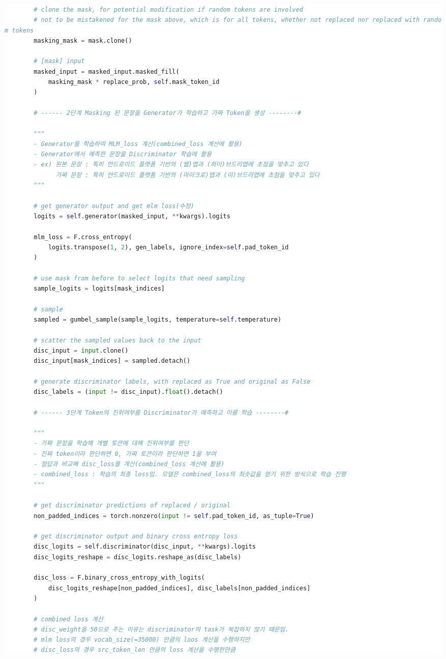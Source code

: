 ```python
        # clone the mask, for potential modification if random tokens are involved
        # not to be mistakened for the mask above, which is for all tokens, whether not replaced nor replaced with random tokens
        masking_mask = mask.clone()

        # [mask] input
        masked_input = masked_input.masked_fill(
            masking_mask * replace_prob, self.mask_token_id
        )

        # ------ 2단계 Masking 된 문장을 Generator가 학습하고 가짜 Token을 생성 --------#

        """
        - Generator를 학습하여 MLM_loss 계산(combined_loss 계산에 활용)
        - Generator에서 예측한 문장을 Discriminator 학습에 활용
        - ex) 원본 문장 : 특히 안드로이드 플랫폼 기반의 (웹)앱과 (하이)브드리앱에 초점을 맞추고 있다
              가짜 문장 : 특히 안드로이드 플랫폼 기반의 (마이크로)앱과 (이)브드리앱에 초점을 맞추고 있다
        """

        # get generator output and get mlm loss(수정)
        logits = self.generator(masked_input, **kwargs).logits

        mlm_loss = F.cross_entropy(
            logits.transpose(1, 2), gen_labels, ignore_index=self.pad_token_id
        )

        # use mask from before to select logits that need sampling
        sample_logits = logits[mask_indices]

        # sample
        sampled = gumbel_sample(sample_logits, temperature=self.temperature)

        # scatter the sampled values back to the input
        disc_input = input.clone()
        disc_input[mask_indices] = sampled.detach()

        # generate discriminator labels, with replaced as True and original as False
        disc_labels = (input != disc_input).float().detach()

        # ------ 3단계 Token의 진위여부를 Discriminator가 예측하고 이를 학습 --------#

        """
        - 가짜 문장을 학습해 개별 토큰에 대해 진위여부를 판단
        - 진짜 token이라 판단하면 0, 가짜 토큰이라 판단하면 1을 부여
        - 정답과 비교해 disc_loss를 계산(combined_loss 계산에 활용)
        - combined_loss : 학습의 최종 loss임. 모델은 combined_loss의 최솟값을 얻기 위한 방식으로 학습 진행
        """

        # get discriminator predictions of replaced / original
        non_padded_indices = torch.nonzero(input != self.pad_token_id, as_tuple=True)

        # get discriminator output and binary cross entropy loss
        disc_logits = self.discriminator(disc_input, **kwargs).logits
        disc_logits_reshape = disc_logits.reshape_as(disc_labels)

        disc_loss = F.binary_cross_entropy_with_logits(
            disc_logits_reshape[non_padded_indices], disc_labels[non_padded_indices]
        )

        # combined loss 계산
        # disc_weight을 50으로 주는 이유는 discriminator의 task가 복잡하지 않기 떄문임.
        # mlm loss의 경우 vocab_size(=35000) 만큼의 loos 계산을 수행하지만
        # disc_loss의 경우 src_token_len 만큼의 loss 계산을 수행한만큼
```